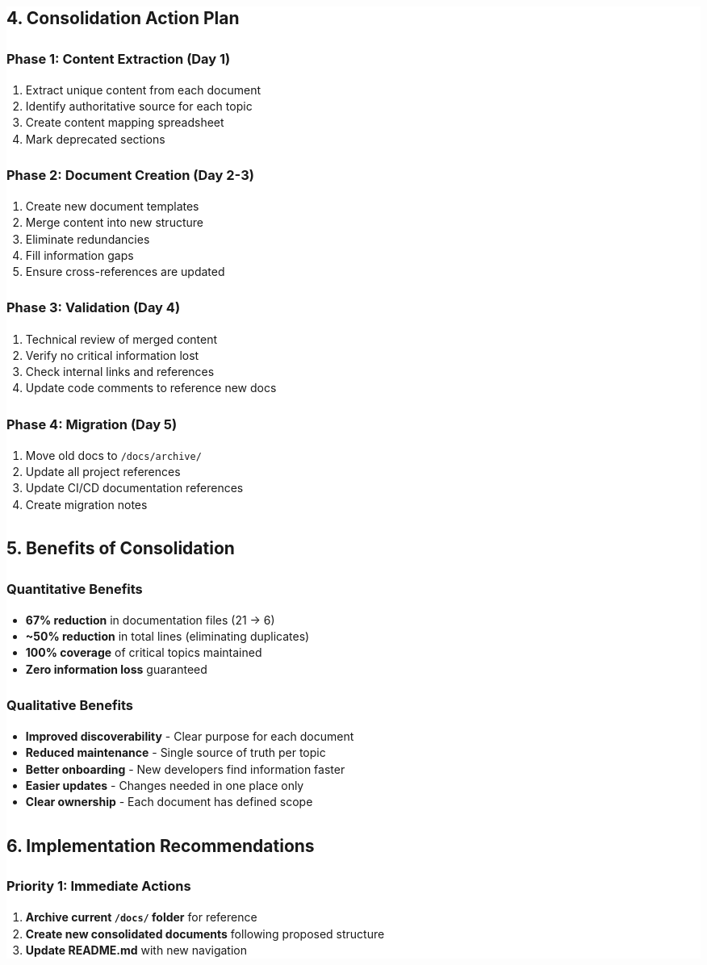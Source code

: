 ## 4. Consolidation Action Plan

### Phase 1: Content Extraction (Day 1)
1. Extract unique content from each document
2. Identify authoritative source for each topic
3. Create content mapping spreadsheet
4. Mark deprecated sections

### Phase 2: Document Creation (Day 2-3)
1. Create new document templates
2. Merge content into new structure
3. Eliminate redundancies
4. Fill information gaps
5. Ensure cross-references are updated

### Phase 3: Validation (Day 4)
1. Technical review of merged content
2. Verify no critical information lost
3. Check internal links and references
4. Update code comments to reference new docs

### Phase 4: Migration (Day 5)
1. Move old docs to `/docs/archive/`
2. Update all project references
3. Update CI/CD documentation references
4. Create migration notes

## 5. Benefits of Consolidation

### Quantitative Benefits
- **67% reduction** in documentation files (21 → 6)
- **~50% reduction** in total lines (eliminating duplicates)
- **100% coverage** of critical topics maintained
- **Zero information loss** guaranteed

### Qualitative Benefits
- **Improved discoverability** - Clear purpose for each document
- **Reduced maintenance** - Single source of truth per topic
- **Better onboarding** - New developers find information faster
- **Easier updates** - Changes needed in one place only
- **Clear ownership** - Each document has defined scope

## 6. Implementation Recommendations

### Priority 1: Immediate Actions
1. **Archive current `/docs/` folder** for reference
2. **Create new consolidated documents** following proposed structure
3. **Update README.md** with new navigation

